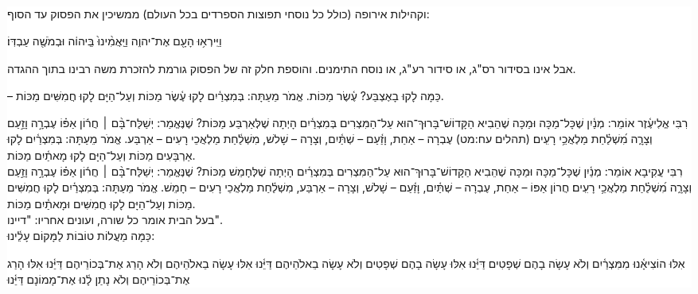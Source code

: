<tr><td style="vertical-align:top;"><div class="liturgy" lang="he">
וקהילות אירופה (כולל כל נוסחי תפוצות הספרדים בכל העולם) ממשיכין את הפסוק עד הסוף:

וַיִּֽירְא֥וּ הָעָ֖ם אֶת־יהו֑ה וַיַּֽאֲמִ֨ינוּ֙ בַּֽיהו֔ה וּבְמֹשֶׁ֖ה עַבְדּֽוֹ׃
</span></div></td>
<td style="vertical-align:top;"><div class="english">

</td></tr>

<tr><td style="vertical-align:top;"><div class="liturgy" lang="he">
אבל אינו בסידור רס"ג, או סידור רע"ג, או נוסח התימנים. והוספת חלק זה של הפסוק גורמת להזכרת משה רבינו בתוך ההגדה.

– כַּמָּה לָקוּ בָאֶצְבַּע? עֶ֫שֶׂר מַכּוֹת. אֱמֹר מֵעַתָּה: בְּמִצְרַ֫יִם לָקוּ עֶ֫שֶׂר מַכּוֹת וְעַל־הַיָּם לָקוּ חֲמִשִּׁים מַכּוֹת.
</span></div></td>
<td style="vertical-align:top;"><div class="english">

</td></tr>

<tr><td style="vertical-align:top;"><div class="liturgy" lang="he">
רִבִּי אֱלִיעֶ֫זֶר אוֹמֵר: מְנַ֫יִן שֶׁכָּל־מַכָּה וּמַכָּה שֶׁהֵבִיא הַקָּדוֹשׁ־בָּרוּךְ־הוּא עַל־הַמִּצְרִים בְּמִצְרַ֫יִם הָיְתָה שֶׁלְּאַרְבַּע מַכּוֹת? שֶׁנֶּאֱמַר: יְשַׁלַּח־בָּ֨ם ׀ חֲר֬וֹן אַפּ֗וֹ עֶבְרָ֣ה וָזַ֣עַם וְצָרָ֑ה מִ֝שְׁלַ֗חַת מַלְאֲכֵ֥י רָעִֽים׃ (תהלים עח:מט) עֶבְרָה – אַחַת, וָזַ֫עַם – שְׁתַּ֫יִם, וְצָרָה – שָׁלשׁ, מִשְׁלַ֫חַת מַלְאֲכֵי רָעִים – אַרְבַּע. אֱמֹר מֵעַתָּה: בְּמִצְרַ֫יִם לָקוּ אַרְבָּעִים מַכּוֹת וְעַל־הַיָּם לָקוּ מָאתַ֫יִם מַכּוֹת.
</span></div></td>
<td style="vertical-align:top;"><div class="english">

</td></tr>

<tr><td style="vertical-align:top;"><div class="liturgy" lang="he">
רִבִּי עֲקִיבָא אוֹמֵר: מְנַ֫יִן שֶׁכָּל־מַכָּה וּמַכָּה שֶׁהֵבִיא הַקָּדוֹשׁ־בָּרוּךְ־הוּא עַל־הַמִּצְרִים בְּמִצְרַ֫יִם הָיְתָה שֶׁלְּחָמֵשׁ מַכּוֹת? שֶׁנֶּאֱמַר: יְשַׁלַּח־בָּ֨ם ׀ חֲר֬וֹן אַפּ֗וֹ עֶבְרָ֣ה וָזַ֣עַם וְצָרָ֑ה מִ֝שְׁלַ֗חַת מַלְאֲכֵ֥י רָעִֽים׃ חֲרוֹן אַפּוֹ – אַחַת, עֶבְרָה – שְׁתַּ֫יִם, וָזַ֫עַם – שָׁלֹשׁ, וְצָרָה – אַרְבַּע, מִשְׁלַ֫חַת מַלְאֲכֵי רָעִים – חָמֵשׁ. אֱמֹר מֵעַתָּה: בְּמִצְרַ֫יִם לָקוּ חֲמִשִּׁים מַכּוֹת וְעַל־הַיָּם לָקוּ חֲמִשִּׁים וּמָאתַ֫יִם מַכּוֹת.
</span></div></td>
<td style="vertical-align:top;"><div class="english">

</td></tr>

<tr><td style="vertical-align:top;"><div class="liturgy" lang="he">
בעל הבית אומר כל שורה, ועונים אחריו: "דיינו".
</span></div></td>
<td style="vertical-align:top;"><div class="english">

</td></tr>

<tr><td style="vertical-align:top;"><div class="liturgy" lang="he">
כַּמָּה מַעֲלוֹת טוֹבוֹת לַמָּקוֹם עָלֵ֫ינוּ:

אִלּוּ הוֹצִיאָ֫נוּ מִמִּצְרַ֫יִם וְלֹא עָשָׂה בָהֶם שְׁפָטִים                 דַּיֵּ֫נוּ
אִלּוּ עָשָׂה בָהֶם שְׁפָטִים וְלֹא עָשָׂה בֵאלֹהֵיהֶם                דַּיֵּ֫נוּ
אִלּוּ עָשָׂה בֵאלֹהֵיהֶם וְלֹא הָרַג אֶת־בְּכוֹרֵיהֶם                דַּיֵּ֫נוּ
אִלּוּ הָרַג אֶת־בְּכוֹרֵיהֶם וְלֹא נָתַן לָ֫נוּ אֶת־מָמוֹנָם                דַּיֵּ֫נוּ
</span></div></td>
<td style="vertical-align:top;"><div class="english">
